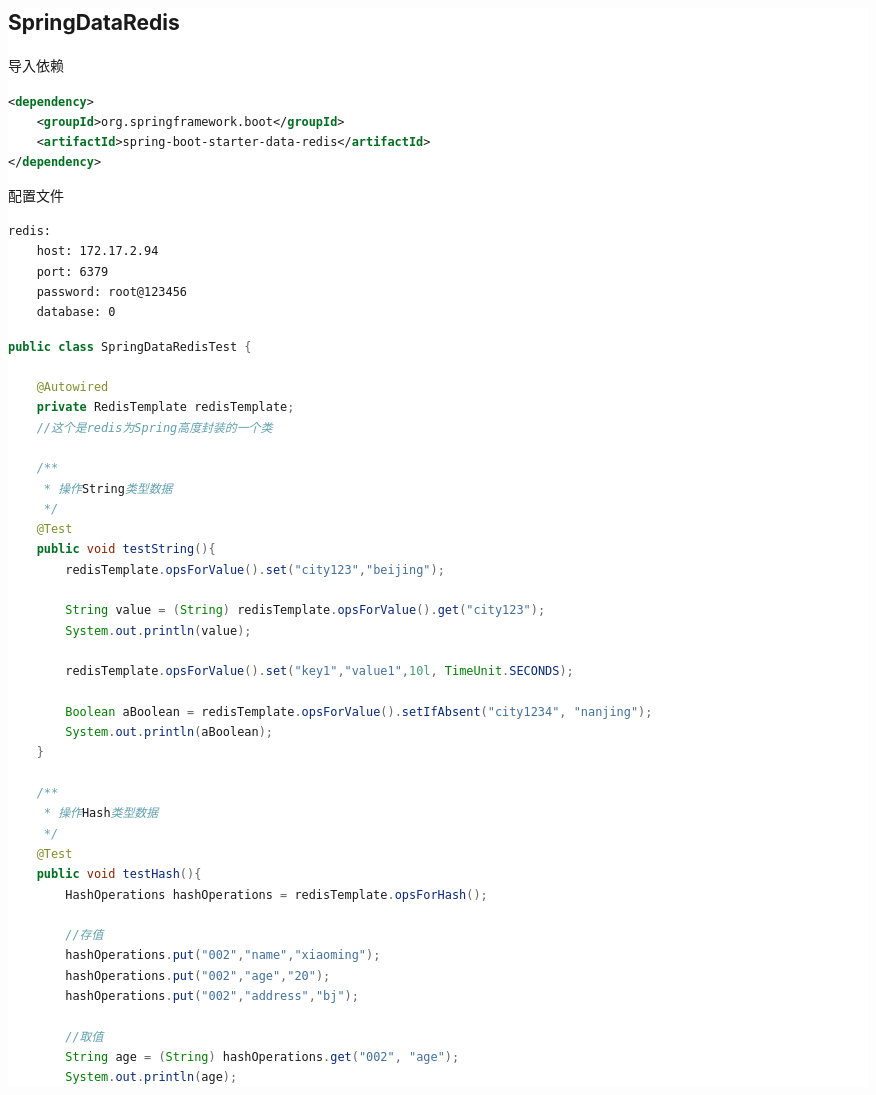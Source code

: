 ```java
```



## SpringDataRedis

导入依赖

```xml
<dependency>
    <groupId>org.springframework.boot</groupId>
    <artifactId>spring-boot-starter-data-redis</artifactId>
</dependency>
```



配置文件

```xml
redis:
    host: 172.17.2.94
    port: 6379
    password: root@123456
    database: 0
```



```java
public class SpringDataRedisTest {

    @Autowired
    private RedisTemplate redisTemplate;
    //这个是redis为Spring高度封装的一个类

    /**
     * 操作String类型数据
     */
    @Test
    public void testString(){
        redisTemplate.opsForValue().set("city123","beijing");

        String value = (String) redisTemplate.opsForValue().get("city123");
        System.out.println(value);

        redisTemplate.opsForValue().set("key1","value1",10l, TimeUnit.SECONDS);

        Boolean aBoolean = redisTemplate.opsForValue().setIfAbsent("city1234", "nanjing");
        System.out.println(aBoolean);
    }

    /**
     * 操作Hash类型数据
     */
    @Test
    public void testHash(){
        HashOperations hashOperations = redisTemplate.opsForHash();

        //存值
        hashOperations.put("002","name","xiaoming");
        hashOperations.put("002","age","20");
        hashOperations.put("002","address","bj");

        //取值
        String age = (String) hashOperations.get("002", "age");
        System.out.println(age);

```